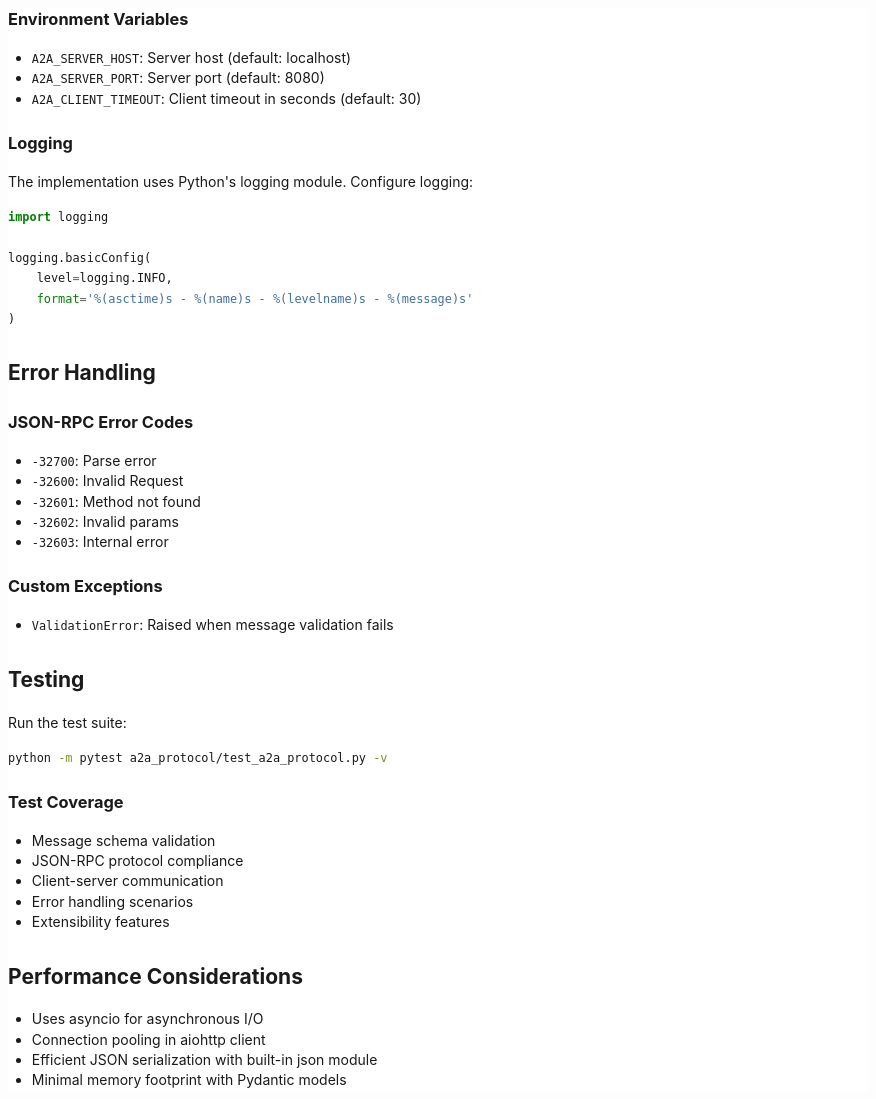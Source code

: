 ### Environment Variables

- `A2A_SERVER_HOST`: Server host (default: localhost)
- `A2A_SERVER_PORT`: Server port (default: 8080)
- `A2A_CLIENT_TIMEOUT`: Client timeout in seconds (default: 30)

### Logging

The implementation uses Python's logging module. Configure logging:

```python
import logging

logging.basicConfig(
    level=logging.INFO,
    format='%(asctime)s - %(name)s - %(levelname)s - %(message)s'
)
```

## Error Handling

### JSON-RPC Error Codes

- `-32700`: Parse error
- `-32600`: Invalid Request
- `-32601`: Method not found
- `-32602`: Invalid params
- `-32603`: Internal error

### Custom Exceptions

- `ValidationError`: Raised when message validation fails

## Testing

Run the test suite:

```bash
python -m pytest a2a_protocol/test_a2a_protocol.py -v
```

### Test Coverage

- Message schema validation
- JSON-RPC protocol compliance
- Client-server communication
- Error handling scenarios
- Extensibility features

## Performance Considerations

- Uses asyncio for asynchronous I/O
- Connection pooling in aiohttp client
- Efficient JSON serialization with built-in json module
- Minimal memory footprint with Pydantic models
